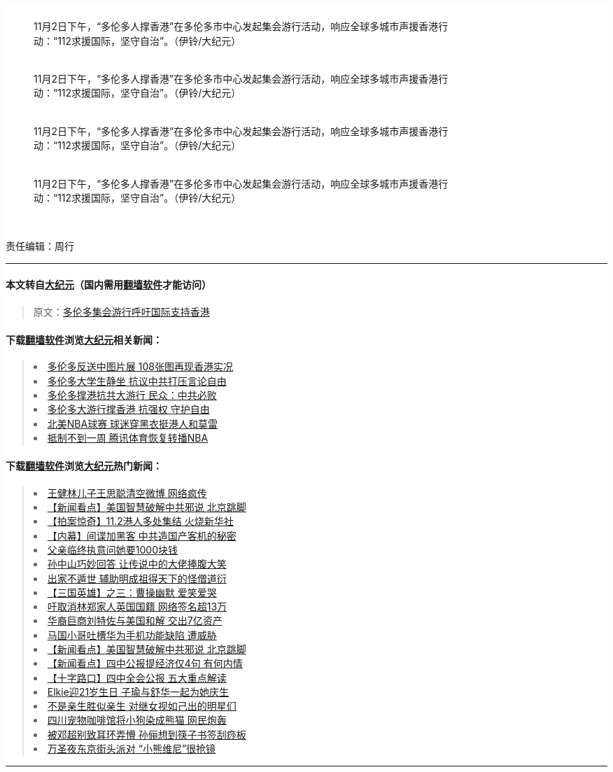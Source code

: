 <figure id="attachment_11630832" style="width: 600px" class="wp-caption aligncenter"><a href="http://i.epochtimes.com/assets/uploads/2019/11/DSC_0117.jpg"><img class="size-large wp-image-11630832" src="http://i.epochtimes.com/assets/uploads/2019/11/DSC_0117-600x402.jpg" alt="" width="600" b="402" /></a><figcaption class="wp-caption-text">11月2日下午，“多伦多人撑香港”在多伦多市中心发起集会游行活动，响应全球多城市声援香港行动：“112求援国际，坚守自治”。（伊铃/大纪元）</figcaption></figure>
<figure id="attachment_11630834" style="width: 600px" class="wp-caption aligncenter"><a href="http://i.epochtimes.com/assets/uploads/2019/11/DSC_0137.jpg"><img class="size-large wp-image-11630834" src="http://i.epochtimes.com/assets/uploads/2019/11/DSC_0137-600x402.jpg" alt="" width="600" b="402" /></a><figcaption class="wp-caption-text">11月2日下午，“多伦多人撑香港”在多伦多市中心发起集会游行活动，响应全球多城市声援香港行动：“112求援国际，坚守自治”。（伊铃/大纪元）</figcaption></figure>
<figure id="attachment_11630836" style="width: 600px" class="wp-caption aligncenter"><a href="http://i.epochtimes.com/assets/uploads/2019/11/DSC_0148.jpg"><img class="size-large wp-image-11630836" src="http://i.epochtimes.com/assets/uploads/2019/11/DSC_0148-600x402.jpg" alt="" width="600" b="402" /></a><figcaption class="wp-caption-text">11月2日下午，“多伦多人撑香港”在多伦多市中心发起集会游行活动，响应全球多城市声援香港行动：“112求援国际，坚守自治”。（伊铃/大纪元）</figcaption></figure>
<figure id="attachment_11630837" style="width: 600px" class="wp-caption aligncenter"><a href="http://i.epochtimes.com/assets/uploads/2019/11/DSC_0153.jpg"><img class="size-large wp-image-11630837" src="http://i.epochtimes.com/assets/uploads/2019/11/DSC_0153-600x402.jpg" alt="" width="600" b="402" /></a><figcaption class="wp-caption-text">11月2日下午，“多伦多人撑香港”在多伦多市中心发起集会游行活动，响应全球多城市声援香港行动：“112求援国际，坚守自治”。（伊铃/大纪元）</figcaption></figure>
<p>&nbsp;</p>
<p>责任编辑：周行</p>

<hr>

#### 本文转自<a href="http://www.epochtimes.com">大纪元</a>（国内需用<a href="https://git.io/JesJV">翻墙软件</a>才能访问）
> 原文：<a href="http://www.epochtimes.com/gb/19/11/3/n11630814.htm">多伦多集会游行呼吁国际支持香港</a>


#### 下载<a href="https://git.io/JesJV">翻墙软件</a>浏览<a href="http://www.epochtimes.com">大纪元</a>相关新闻：
> <li><a href="http://www.epochtimes.com/gb/19/11/1/n11625947.htm">多伦多反送中图片展 108张图再现香港实况</a></li>
> <li><a href="http://www.epochtimes.com/gb/19/10/28/n11618676.htm">多伦多大学生静坐 抗议中共打压言论自由</a></li>
> <li><a href="http://www.epochtimes.com/gb/19/10/21/n11603051.htm">多伦多撑港抗共大游行 民众：中共必败</a></li>
> <li><a href="http://www.epochtimes.com/gb/19/10/20/n11600796.htm">多伦多大游行撑香港 抗强权 守护自由</a></li>
> <li><a href="http://www.epochtimes.com/gb/19/10/19/n11599132.htm">北美NBA球赛 球迷穿黑衣挺港人和莫雷</a></li>
> <li><a href="http://www.epochtimes.com/gb/19/10/14/n11587208.htm">抵制不到一周 腾讯体育恢复转播NBA</a></li>

#### 下载<a href="https://git.io/JesJV">翻墙软件</a>浏览<a href="http://www.epochtimes.com">大纪元</a>热门新闻：
> <li><a href="http://www.epochtimes.com/gb/19/11/2/n11629334.htm">王健林儿子王思聪清空微博 网络疯传</a></li>
> <li><a href="http://www.epochtimes.com/gb/19/11/2/n11629293.htm">【新闻看点】美国智慧破解中共邪说 北京跳脚</a></li>
> <li><a href="http://www.epochtimes.com/gb/19/11/2/n11629530.htm">【拍案惊奇】11.2港人多处集结 火烧新华社</a></li>
> <li><a href="http://www.epochtimes.com/gb/19/10/19/n11598517.htm">【内幕】间谍加黑客 中共造国产客机的秘密</a></li>
> <li><a href="http://www.epochtimes.com/gb/19/10/24/n11610224.htm">父亲临终执意问她要1000块钱</a></li>
> <li><a href="http://www.epochtimes.com/gb/19/10/24/n11610675.htm">孙中山巧妙回答 让传说中的大佬捧腹大笑</a></li>
> <li><a href="http://www.epochtimes.com/gb/19/10/24/n11610229.htm">出家不遁世 辅助明成祖得天下的怪僧道衍</a></li>
> <li><a href="http://www.epochtimes.com/gb/19/10/29/n11620112.htm">【三国英雄】之三：曹操幽默 爱笑爱哭</a></li>
> <li><a href="http://www.epochtimes.com/gb/19/11/1/n11627147.htm">吁取消林郑家人英国国籍 网络签名超13万</a></li>
> <li><a href="http://www.epochtimes.com/gb/19/11/1/n11626688.htm">华裔巨商刘特佐与美国和解 交出7亿资产</a></li>
> <li><a href="http://www.epochtimes.com/gb/19/11/1/n11627680.htm">马国小哥吐槽华为手机功能缺陷 遭威胁</a></li>
> <li><a href="http://www.epochtimes.com/gb/19/11/2/n11629293.htm">【新闻看点】美国智慧破解中共邪说 北京跳脚</a></li>
> <li><a href="http://www.epochtimes.com/gb/19/11/1/n11627605.htm">【新闻看点】四中公报提经济仅4句 有何内情</a></li>
> <li><a href="http://www.epochtimes.com/gb/19/11/1/n11625999.htm">【十字路口】四中全会公报 五大重点解读</a></li>
> <li><a href="http://www.epochtimes.com/gb/19/11/2/n11628658.htm">Elkie迎21岁生日 子瑜与舒华一起为她庆生</a></li>
> <li><a href="http://www.epochtimes.com/gb/19/10/31/n11625725.htm">不是亲生胜似亲生 对继女视如己出的明星们</a></li>
> <li><a href="http://www.epochtimes.com/gb/19/11/1/n11626421.htm">四川宠物咖啡馆将小狗染成熊猫 网民炮轰</a></li>
> <li><a href="http://www.epochtimes.com/gb/19/11/1/n11627888.htm">被邓超别致耳环弄懵 孙俪想到筷子书签刮痧板</a></li>
> <li><a href="http://www.epochtimes.com/gb/19/11/3/n11629875.htm">万圣夜东京街头派对 “小熊维尼”很抢镜</a></li>
<hr>
